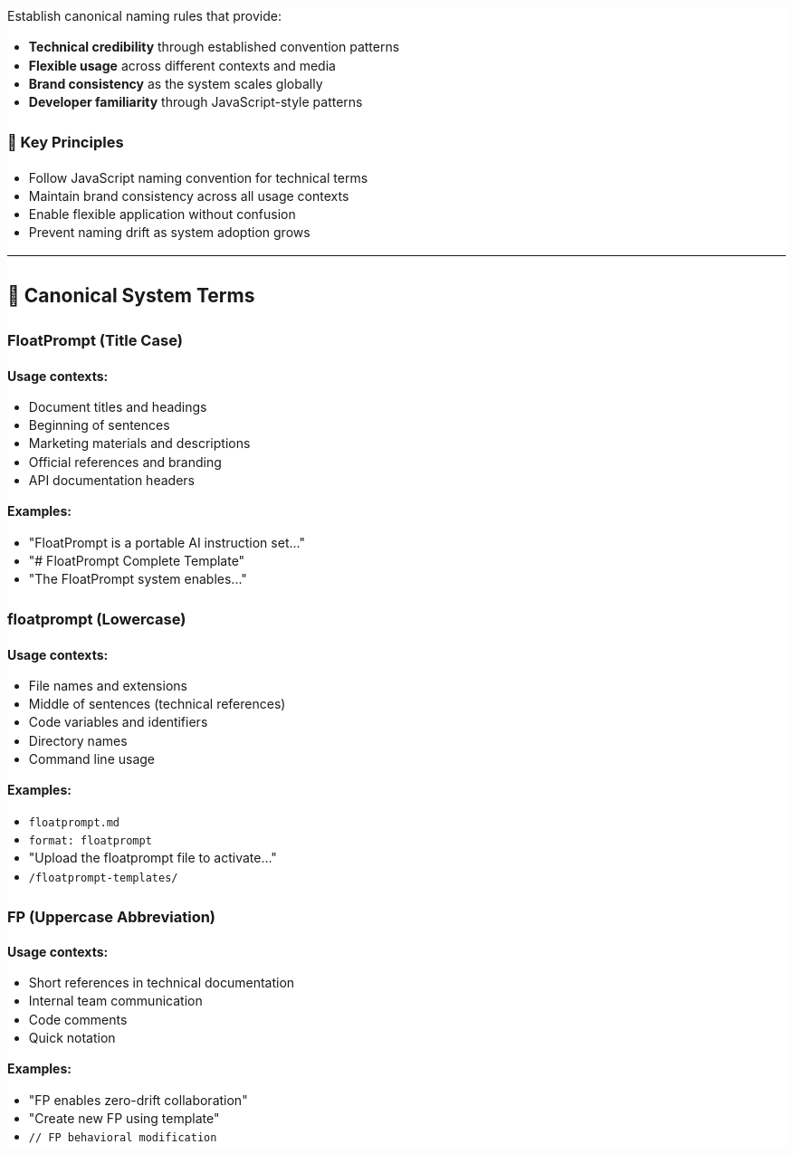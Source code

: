 Establish canonical naming rules that provide:
- **Technical credibility** through established convention patterns
- **Flexible usage** across different contexts and media
- **Brand consistency** as the system scales globally
- **Developer familiarity** through JavaScript-style patterns

### 🔑 Key Principles
- Follow JavaScript naming convention for technical terms
- Maintain brand consistency across all usage contexts  
- Enable flexible application without confusion
- Prevent naming drift as system adoption grows

---

## 📝 Canonical System Terms

### **FloatPrompt** (Title Case)
**Usage contexts:**
- Document titles and headings
- Beginning of sentences
- Marketing materials and descriptions
- Official references and branding
- API documentation headers

**Examples:**
- "FloatPrompt is a portable AI instruction set..."
- "# FloatPrompt Complete Template"
- "The FloatPrompt system enables..."

### **floatprompt** (Lowercase)
**Usage contexts:**
- File names and extensions
- Middle of sentences (technical references)
- Code variables and identifiers
- Directory names
- Command line usage

**Examples:**
- `floatprompt.md`
- `format: floatprompt`
- "Upload the floatprompt file to activate..."
- `/floatprompt-templates/`

### **FP** (Uppercase Abbreviation)
**Usage contexts:**
- Short references in technical documentation
- Internal team communication
- Code comments
- Quick notation

**Examples:**
- "FP enables zero-drift collaboration"
- "Create new FP using template"
- `// FP behavioral modification`

